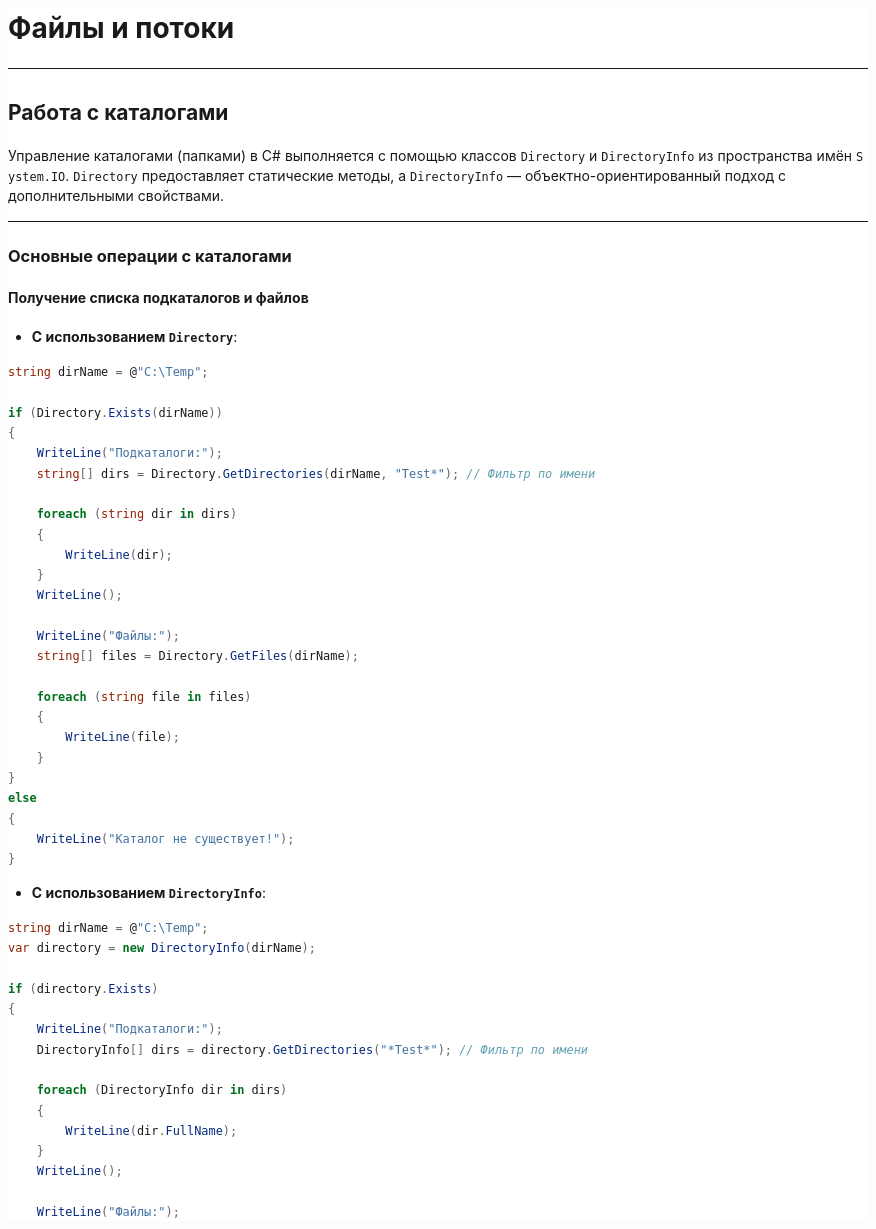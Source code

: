 # Файлы и потоки

---

## Работа с каталогами

Управление каталогами (папками) в C# выполняется с помощью классов `Directory` и `DirectoryInfo` из пространства имён `System.IO`. `Directory` предоставляет статические методы, а `DirectoryInfo` — объектно-ориентированный подход с дополнительными свойствами.

---

### Основные операции с каталогами

#### Получение списка подкаталогов и файлов

- **С использованием `Directory`**:

```csharp
string dirName = @"C:\Temp";

if (Directory.Exists(dirName))
{
    WriteLine("Подкаталоги:");
    string[] dirs = Directory.GetDirectories(dirName, "Test*"); // Фильтр по имени

    foreach (string dir in dirs)
    {
        WriteLine(dir);
    }
    WriteLine();

    WriteLine("Файлы:");
    string[] files = Directory.GetFiles(dirName);

    foreach (string file in files)
    {
        WriteLine(file);
    }
}
else
{
    WriteLine("Каталог не существует!");
}
```

- **С использованием `DirectoryInfo`**:

```csharp
string dirName = @"C:\Temp";
var directory = new DirectoryInfo(dirName);

if (directory.Exists)
{
    WriteLine("Подкаталоги:");
    DirectoryInfo[] dirs = directory.GetDirectories("*Test*"); // Фильтр по имени

    foreach (DirectoryInfo dir in dirs)
    {
        WriteLine(dir.FullName);
    }
    WriteLine();

    WriteLine("Файлы:");
```